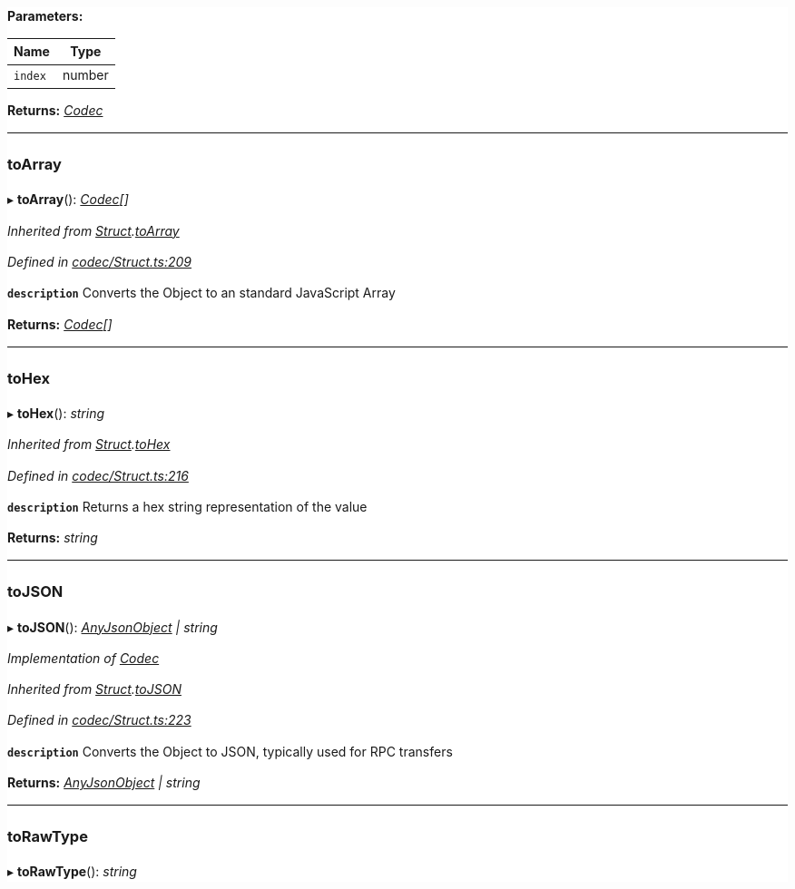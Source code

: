 **Parameters:**

Name | Type |
------ | ------ |
`index` | number |

**Returns:** *[Codec](../interfaces/_types_.codec.md)*

___

###  toArray

▸ **toArray**(): *[Codec](../interfaces/_types_.codec.md)[]*

*Inherited from [Struct](_codec_struct_.struct.md).[toArray](_codec_struct_.struct.md#toarray)*

*Defined in [codec/Struct.ts:209](https://github.com/polkadot-js/api/blob/37af934/packages/types/src/codec/Struct.ts#L209)*

**`description`** Converts the Object to an standard JavaScript Array

**Returns:** *[Codec](../interfaces/_types_.codec.md)[]*

___

###  toHex

▸ **toHex**(): *string*

*Inherited from [Struct](_codec_struct_.struct.md).[toHex](_codec_struct_.struct.md#tohex)*

*Defined in [codec/Struct.ts:216](https://github.com/polkadot-js/api/blob/37af934/packages/types/src/codec/Struct.ts#L216)*

**`description`** Returns a hex string representation of the value

**Returns:** *string*

___

###  toJSON

▸ **toJSON**(): *[AnyJsonObject](../interfaces/_types_.anyjsonobject.md) | string*

*Implementation of [Codec](../interfaces/_types_.codec.md)*

*Inherited from [Struct](_codec_struct_.struct.md).[toJSON](_codec_struct_.struct.md#tojson)*

*Defined in [codec/Struct.ts:223](https://github.com/polkadot-js/api/blob/37af934/packages/types/src/codec/Struct.ts#L223)*

**`description`** Converts the Object to JSON, typically used for RPC transfers

**Returns:** *[AnyJsonObject](../interfaces/_types_.anyjsonobject.md) | string*

___

###  toRawType

▸ **toRawType**(): *string*
